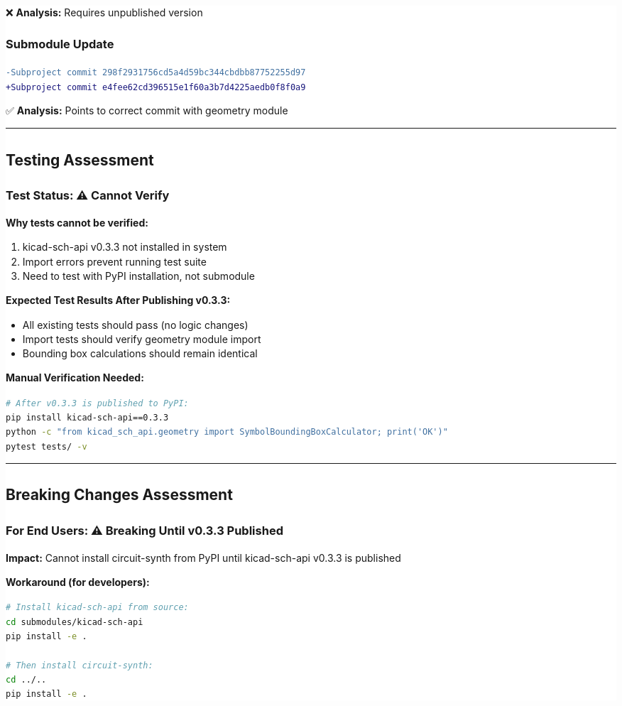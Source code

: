 ❌ **Analysis:** Requires unpublished version

### Submodule Update

```diff
-Subproject commit 298f2931756cd5a4d59bc344cbdbb87752255d97
+Subproject commit e4fee62cd396515e1f60a3b7d4225aedb0f8f0a9
```

✅ **Analysis:** Points to correct commit with geometry module

---

## Testing Assessment

### Test Status: ⚠️ **Cannot Verify**

**Why tests cannot be verified:**
1. kicad-sch-api v0.3.3 not installed in system
2. Import errors prevent running test suite
3. Need to test with PyPI installation, not submodule

**Expected Test Results After Publishing v0.3.3:**
- All existing tests should pass (no logic changes)
- Import tests should verify geometry module import
- Bounding box calculations should remain identical

**Manual Verification Needed:**
```bash
# After v0.3.3 is published to PyPI:
pip install kicad-sch-api==0.3.3
python -c "from kicad_sch_api.geometry import SymbolBoundingBoxCalculator; print('OK')"
pytest tests/ -v
```

---

## Breaking Changes Assessment

### For End Users: ⚠️ **Breaking Until v0.3.3 Published**

**Impact:** Cannot install circuit-synth from PyPI until kicad-sch-api v0.3.3 is published

**Workaround (for developers):**
```bash
# Install kicad-sch-api from source:
cd submodules/kicad-sch-api
pip install -e .

# Then install circuit-synth:
cd ../..
pip install -e .
```
